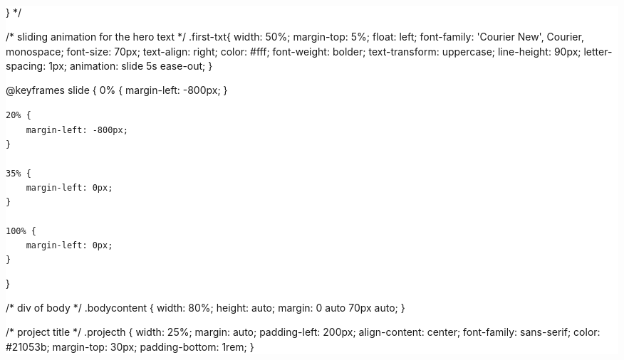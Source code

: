 } */

/* sliding animation for the hero text */
.first-txt{
	width: 50%;
		margin-top: 5%;
		float: left;
		font-family: 'Courier New', Courier, monospace;
		font-size: 70px;
		text-align: right;
		color: #fff;
		font-weight: bolder;
		text-transform: uppercase;
		line-height: 90px;
		letter-spacing: 1px;
		animation: slide 5s ease-out;
}

@keyframes slide {
	0% {
		margin-left: -800px;
	}

	20% {
		margin-left: -800px;
	}

	35% {
		margin-left: 0px;
	}

	100% {
		margin-left: 0px;
	}
}

/* div of body */
.bodycontent {
	width: 80%;
	height: auto;
	margin: 0 auto 70px auto;
}

/* project title */
.projecth {
	width: 25%;
	margin: auto;
	padding-left: 200px;
	align-content: center;
	font-family: sans-serif;
	color: #21053b;
	margin-top: 30px;
	padding-bottom: 1rem;
}
